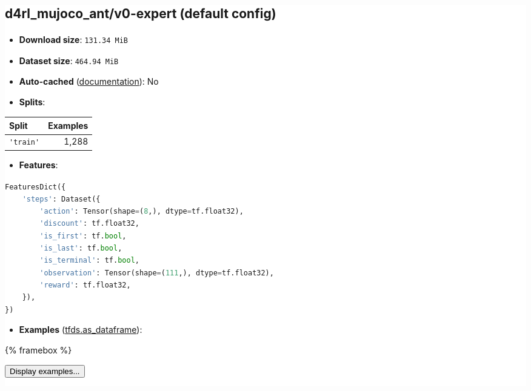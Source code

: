
## d4rl_mujoco_ant/v0-expert (default config)

*   **Download size**: `131.34 MiB`

*   **Dataset size**: `464.94 MiB`

*   **Auto-cached**
    ([documentation](https://www.tensorflow.org/datasets/performances#auto-caching)):
    No

*   **Splits**:

Split     | Examples
:-------- | -------:
`'train'` | 1,288

*   **Features**:

```python
FeaturesDict({
    'steps': Dataset({
        'action': Tensor(shape=(8,), dtype=tf.float32),
        'discount': tf.float32,
        'is_first': tf.bool,
        'is_last': tf.bool,
        'is_terminal': tf.bool,
        'observation': Tensor(shape=(111,), dtype=tf.float32),
        'reward': tf.float32,
    }),
})
```

*   **Examples**
    ([tfds.as_dataframe](https://www.tensorflow.org/datasets/api_docs/python/tfds/as_dataframe)):



{% framebox %}

<button id="displaydataframe">Display examples...</button>
<div id="dataframecontent" style="overflow-x:auto"></div>
<script>
const url = "https://storage.googleapis.com/tfds-data/visualization/dataframe/d4rl_mujoco_ant-v0-expert-1.1.0.html";
const dataButton = document.getElementById('displaydataframe');
dataButton.addEventListener('click', async () => {
  // Disable the button after clicking (dataframe loaded only once).
  dataButton.disabled = true;

  const contentPane = document.getElementById('dataframecontent');
  try {
    const response = await fetch(url);
    // Error response codes don't throw an error, so force an error to show
    // the error message.
    if (!response.ok) throw Error(response.statusText);
